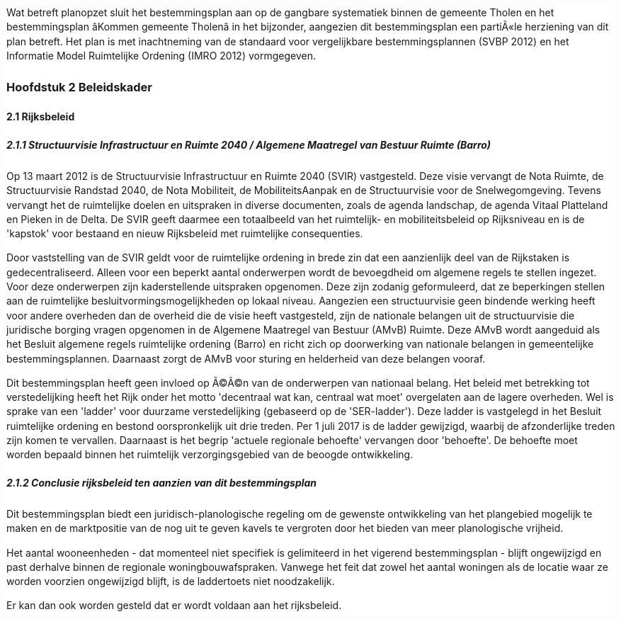 Wat betreft planopzet sluit het bestemmingsplan aan op de gangbare systematiek binnen de gemeente Tholen en het bestemmingsplan âKommen gemeente Tholenâ in het bijzonder, aangezien dit bestemmingsplan een partiÃ«le herziening van dit plan betreft. Het plan is met inachtneming van de standaard voor vergelijkbare bestemmingsplannen (SVBP 2012\) en het Informatie Model Ruimtelijke Ordening (IMRO 2012\) vormgegeven.

### Hoofdstuk 2 Beleidskader

#### 2\.1 Rijksbeleid

##### 2\.1\.1 Structuurvisie Infrastructuur en Ruimte 2040 / Algemene Maatregel van Bestuur Ruimte (Barro)

Op 13 maart 2012 is de Structuurvisie Infrastructuur en Ruimte 2040 (SVIR) vastgesteld. Deze visie vervangt de Nota Ruimte, de Structuurvisie Randstad 2040, de Nota Mobiliteit, de MobiliteitsAanpak en de Structuurvisie voor de Snelwegomgeving. Tevens vervangt het de ruimtelijke doelen en uitspraken in diverse documenten, zoals de agenda landschap, de agenda Vitaal Platteland en Pieken in de Delta. De SVIR geeft daarmee een totaalbeeld van het ruimtelijk\- en mobiliteitsbeleid op Rijksniveau en is de 'kapstok' voor bestaand en nieuw Rijksbeleid met ruimtelijke consequenties.

Door vaststelling van de SVIR geldt voor de ruimtelijke ordening in brede zin dat een aanzienlijk deel van de Rijkstaken is gedecentraliseerd. Alleen voor een beperkt aantal onderwerpen wordt de bevoegdheid om algemene regels te stellen ingezet. Voor deze onderwerpen zijn kaderstellende uitspraken opgenomen. Deze zijn zodanig geformuleerd, dat ze beperkingen stellen aan de ruimtelijke besluitvormingsmogelijkheden op lokaal niveau. Aangezien een structuurvisie geen bindende werking heeft voor andere overheden dan de overheid die de visie heeft vastgesteld, zijn de nationale belangen uit de structuurvisie die juridische borging vragen opgenomen in de Algemene Maatregel van Bestuur (AMvB) Ruimte. Deze AMvB wordt aangeduid als het Besluit algemene regels ruimtelijke ordening (Barro) en richt zich op doorwerking van nationale belangen in gemeentelijke bestemmingsplannen. Daarnaast zorgt de AMvB voor sturing en helderheid van deze belangen vooraf.

Dit bestemmingsplan heeft geen invloed op Ã©Ã©n van de onderwerpen van nationaal belang. Het beleid met betrekking tot verstedelijking heeft het Rijk onder het motto 'decentraal wat kan, centraal wat moet' overgelaten aan de lagere overheden. Wel is sprake van een 'ladder' voor duurzame verstedelijking (gebaseerd op de 'SER\-ladder'). Deze ladder is vastgelegd in het Besluit ruimtelijke ordening en bestond oorspronkelijk uit drie treden. Per 1 juli 2017 is de ladder gewijzigd, waarbij de afzonderlijke treden zijn komen te vervallen. Daarnaast is het begrip 'actuele regionale behoefte' vervangen door 'behoefte'. De behoefte moet worden bepaald binnen het ruimtelijk verzorgingsgebied van de beoogde ontwikkeling.

##### 2\.1\.2 Conclusie rijksbeleid ten aanzien van dit bestemmingsplan

Dit bestemmingsplan biedt een juridisch\-planologische regeling om de gewenste ontwikkeling van het plangebied mogelijk te maken en de marktpositie van de nog uit te geven kavels te vergroten door het bieden van meer planologische vrijheid.

Het aantal wooneenheden \- dat momenteel niet specifiek is gelimiteerd in het vigerend bestemmingsplan \- blijft ongewijzigd en past derhalve binnen de regionale woningbouwafspraken. Vanwege het feit dat zowel het aantal woningen als de locatie waar ze worden voorzien ongewijzigd blijft, is de laddertoets niet noodzakelijk.

Er kan dan ook worden gesteld dat er wordt voldaan aan het rijksbeleid.
